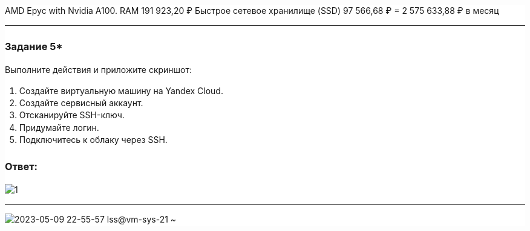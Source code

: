 AMD Epyc with Nvidia A100. RAM
191 923,20 ₽
Быстрое сетевое хранилище (SSD)
97 566,68 ₽
= 2 575 633,88 ₽
в месяц

---

### Задание 5* 

Выполните действия и приложите скриншот:

1. Создайте виртуальную машину на Yandex Cloud.
1. Создайте сервисный аккаунт.
1. Отсканируйте SSH-ключ.
1. Придумайте логин.
1. Подключитесь к облаку через SSH. 

### Ответ:
![1](https://github.com/Hi-ITKKT/homeworks-sys-21/assets/132609167/b91e347b-6667-4f11-8f37-9e0cdf76c424)


---
![2023-05-09 22-55-57 lss@vm-sys-21  ~](https://github.com/Hi-ITKKT/homeworks-sys-21/assets/132609167/d8c61eb6-5897-4aca-883f-d07d525b3b20)
